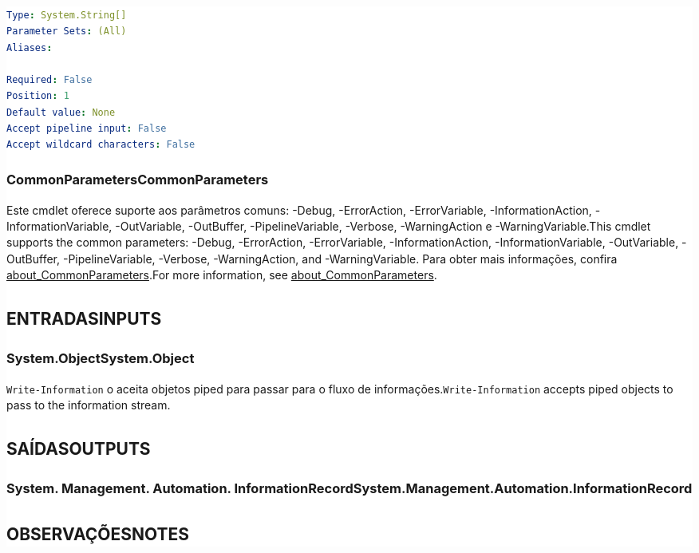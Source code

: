```yaml
Type: System.String[]
Parameter Sets: (All)
Aliases:

Required: False
Position: 1
Default value: None
Accept pipeline input: False
Accept wildcard characters: False
```

### <span data-ttu-id="ca61e-144">CommonParameters</span><span class="sxs-lookup"><span data-stu-id="ca61e-144">CommonParameters</span></span>

<span data-ttu-id="ca61e-145">Este cmdlet oferece suporte aos parâmetros comuns: -Debug, -ErrorAction, -ErrorVariable, -InformationAction, -InformationVariable, -OutVariable, -OutBuffer, -PipelineVariable, -Verbose, -WarningAction e -WarningVariable.</span><span class="sxs-lookup"><span data-stu-id="ca61e-145">This cmdlet supports the common parameters: -Debug, -ErrorAction, -ErrorVariable, -InformationAction, -InformationVariable, -OutVariable, -OutBuffer, -PipelineVariable, -Verbose, -WarningAction, and -WarningVariable.</span></span> <span data-ttu-id="ca61e-146">Para obter mais informações, confira [about_CommonParameters](https://go.microsoft.com/fwlink/?LinkID=113216).</span><span class="sxs-lookup"><span data-stu-id="ca61e-146">For more information, see [about_CommonParameters](https://go.microsoft.com/fwlink/?LinkID=113216).</span></span>

## <span data-ttu-id="ca61e-147">ENTRADAS</span><span class="sxs-lookup"><span data-stu-id="ca61e-147">INPUTS</span></span>

### <span data-ttu-id="ca61e-148">System.Object</span><span class="sxs-lookup"><span data-stu-id="ca61e-148">System.Object</span></span>

<span data-ttu-id="ca61e-149">`Write-Information` o aceita objetos piped para passar para o fluxo de informações.</span><span class="sxs-lookup"><span data-stu-id="ca61e-149">`Write-Information` accepts piped objects to pass to the information stream.</span></span>

## <span data-ttu-id="ca61e-150">SAÍDAS</span><span class="sxs-lookup"><span data-stu-id="ca61e-150">OUTPUTS</span></span>

### <span data-ttu-id="ca61e-151">System. Management. Automation. InformationRecord</span><span class="sxs-lookup"><span data-stu-id="ca61e-151">System.Management.Automation.InformationRecord</span></span>

## <span data-ttu-id="ca61e-152">OBSERVAÇÕES</span><span class="sxs-lookup"><span data-stu-id="ca61e-152">NOTES</span></span>
